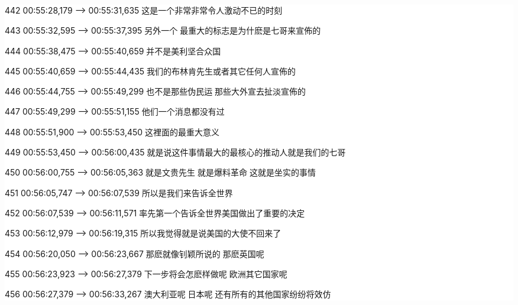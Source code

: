 442
00:55:28,179 –&gt; 00:55:31,635
这是一个非常非常令人激动不已的时刻
 
443
00:55:32,595 –&gt; 00:55:37,395
另外一个 最重大的标志是为什麽是七哥来宣佈的
 
444
00:55:38,475 –&gt; 00:55:40,659
并不是美利坚合众国
 
445
00:55:40,659 –&gt; 00:55:44,435
我们的布林肯先生或者其它任何人宣佈的
 
446
00:55:44,755 –&gt; 00:55:49,299
也不是那些伪民运 那些大外宣去扯淡宣佈的
 
447
00:55:49,299 –&gt; 00:55:51,155
他们一个消息都没有过
 
448
00:55:51,900 –&gt; 00:55:53,450
这裡面的最重大意义
 
449
00:55:53,450 –&gt; 00:56:00,435
就是说这件事情最大的最核心的推动人就是我们的七哥
 
450
00:56:00,755 –&gt; 00:56:05,363
就是文贵先生 就是爆料革命 这就是坐实的事情
 
451
00:56:05,747 –&gt; 00:56:07,539
所以是我们来告诉全世界
 
452
00:56:07,539 –&gt; 00:56:11,571
率先第一个告诉全世界美国做出了重要的决定
 
453
00:56:12,979 –&gt; 00:56:19,315
所以我觉得就是说美国的大使不回来了
 
454
00:56:20,050 –&gt; 00:56:23,667
那麽就像钊颖所说的 那麽英国呢
 
455
00:56:23,923 –&gt; 00:56:27,379
下一步将会怎麽样做呢 欧洲其它国家呢
 
456
00:56:27,379 –&gt; 00:56:33,267
澳大利亚呢 日本呢 还有所有的其他国家纷纷将效仿
 